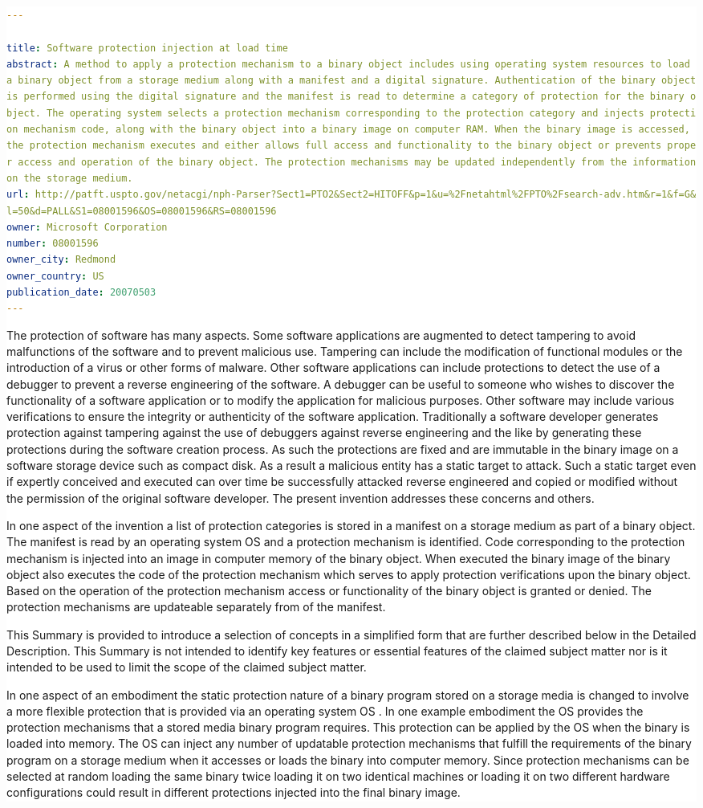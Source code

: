 ```yaml
---

title: Software protection injection at load time
abstract: A method to apply a protection mechanism to a binary object includes using operating system resources to load a binary object from a storage medium along with a manifest and a digital signature. Authentication of the binary object is performed using the digital signature and the manifest is read to determine a category of protection for the binary object. The operating system selects a protection mechanism corresponding to the protection category and injects protection mechanism code, along with the binary object into a binary image on computer RAM. When the binary image is accessed, the protection mechanism executes and either allows full access and functionality to the binary object or prevents proper access and operation of the binary object. The protection mechanisms may be updated independently from the information on the storage medium.
url: http://patft.uspto.gov/netacgi/nph-Parser?Sect1=PTO2&Sect2=HITOFF&p=1&u=%2Fnetahtml%2FPTO%2Fsearch-adv.htm&r=1&f=G&l=50&d=PALL&S1=08001596&OS=08001596&RS=08001596
owner: Microsoft Corporation
number: 08001596
owner_city: Redmond
owner_country: US
publication_date: 20070503
---
```

The protection of software has many aspects. Some software applications are augmented to detect tampering to avoid malfunctions of the software and to prevent malicious use. Tampering can include the modification of functional modules or the introduction of a virus or other forms of malware. Other software applications can include protections to detect the use of a debugger to prevent a reverse engineering of the software. A debugger can be useful to someone who wishes to discover the functionality of a software application or to modify the application for malicious purposes. Other software may include various verifications to ensure the integrity or authenticity of the software application. Traditionally a software developer generates protection against tampering against the use of debuggers against reverse engineering and the like by generating these protections during the software creation process. As such the protections are fixed and are immutable in the binary image on a software storage device such as compact disk. As a result a malicious entity has a static target to attack. Such a static target even if expertly conceived and executed can over time be successfully attacked reverse engineered and copied or modified without the permission of the original software developer. The present invention addresses these concerns and others.

In one aspect of the invention a list of protection categories is stored in a manifest on a storage medium as part of a binary object. The manifest is read by an operating system OS and a protection mechanism is identified. Code corresponding to the protection mechanism is injected into an image in computer memory of the binary object. When executed the binary image of the binary object also executes the code of the protection mechanism which serves to apply protection verifications upon the binary object. Based on the operation of the protection mechanism access or functionality of the binary object is granted or denied. The protection mechanisms are updateable separately from of the manifest.

This Summary is provided to introduce a selection of concepts in a simplified form that are further described below in the Detailed Description. This Summary is not intended to identify key features or essential features of the claimed subject matter nor is it intended to be used to limit the scope of the claimed subject matter.

In one aspect of an embodiment the static protection nature of a binary program stored on a storage media is changed to involve a more flexible protection that is provided via an operating system OS . In one example embodiment the OS provides the protection mechanisms that a stored media binary program requires. This protection can be applied by the OS when the binary is loaded into memory. The OS can inject any number of updatable protection mechanisms that fulfill the requirements of the binary program on a storage medium when it accesses or loads the binary into computer memory. Since protection mechanisms can be selected at random loading the same binary twice loading it on two identical machines or loading it on two different hardware configurations could result in different protections injected into the final binary image.
